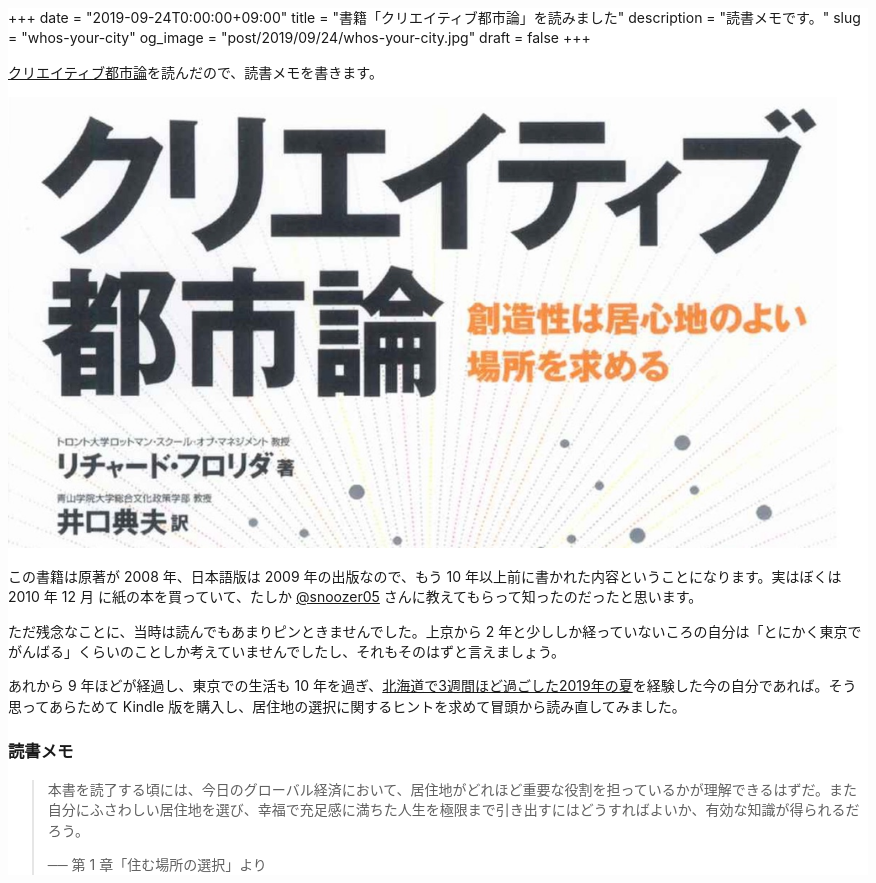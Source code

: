 +++
date = "2019-09-24T0:00:00+09:00"
title = "書籍「クリエイティブ都市論」を読みました"
description = "読書メモです。"
slug = "whos-your-city"
og_image = "post/2019/09/24/whos-your-city.jpg"
draft = false
+++

<a href="https://www.amazon.co.jp/dp/B00DUSBVR0/" title="クリエイティブ都市論 | リチャード フロリダ, 井口 典夫 | ビジネス・経済 | Kindleストア | Amazon">クリエイティブ都市論</a>を読んだので、読書メモを書きます。

<img src="/post/2019/09/24/whos-your-city.jpg">

この書籍は原著が 2008 年、日本語版は 2009 年の出版なので、もう 10 年以上前に書かれた内容ということになります。実はぼくは 2010 年 12 月 に紙の本を買っていて、たしか <a href="https://twitter.com/snoozer05" title="Koji Shimada / 島田浩二 (@snoozer05) / Twitter">@snoozer05</a> さんに教えてもらって知ったのだったと思います。

ただ残念なことに、当時は読んでもあまりピンときませんでした。上京から 2 年と少ししか経っていないころの自分は「とにかく東京でがんばる」くらいのことしか考えていませんでしたし、それもそのはずと言えましょう。

あれから 9 年ほどが経過し、東京での生活も 10 年を過ぎ、<a href="/2019/08/11/staying-in-hokkaido-2019-summer/" title="北海道で3週間ほど過ごした2019年の夏 - #june29jp">北海道で3週間ほど過ごした2019年の夏</a>を経験した今の自分であれば。そう思ってあらためて Kindle 版を購入し、居住地の選択に関するヒントを求めて冒頭から読み直してみました。

### 読書メモ

>本書を読了する頃には、今日のグローバル経済において、居住地がどれほど重要な役割を担っているかが理解できるはずだ。また自分にふさわしい居住地を選び、幸福で充足感に満ちた人生を極限まで引き出すにはどうすればよいか、有効な知識が得られるだろう。
>
>── 第 1 章「住む場所の選択」より
